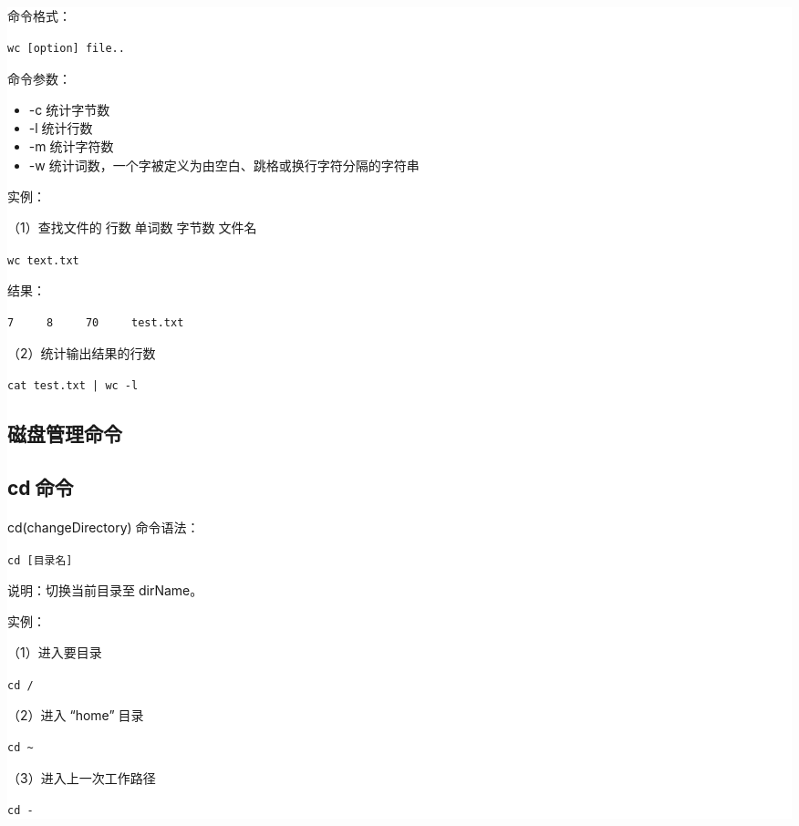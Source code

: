 命令格式：

```text
wc [option] file..
```

命令参数：

- -c 统计字节数
- -l 统计行数
- -m 统计字符数
- -w 统计词数，一个字被定义为由空白、跳格或换行字符分隔的字符串

实例：

（1）查找文件的 行数 单词数 字节数 文件名

```text
wc text.txt
```

结果：

```text
7     8     70     test.txt
```

（2）统计输出结果的行数

```text
cat test.txt | wc -l
```

## 磁盘管理命令

## cd 命令

cd(changeDirectory) 命令语法：

```text
cd [目录名]
```

说明：切换当前目录至 dirName。

实例：

（1）进入要目录

```text
cd /
```

（2）进入 “home” 目录

```text
cd ~
```

（3）进入上一次工作路径

```text
cd -
```
